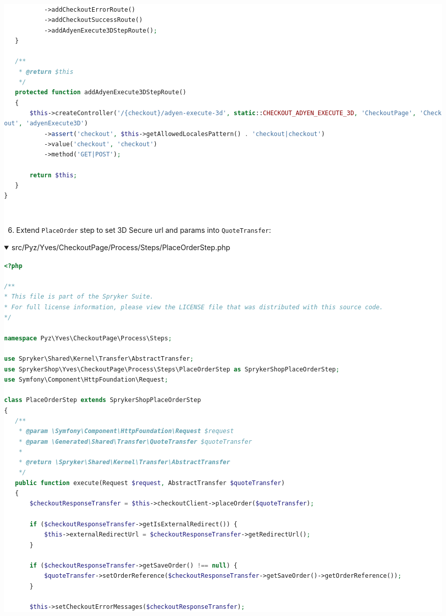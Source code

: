  ```php
            ->addCheckoutErrorRoute()
            ->addCheckoutSuccessRoute()
            ->addAdyenExecute3DStepRoute();
    }
 
    /**
     * @return $this
     */
    protected function addAdyenExecute3DStepRoute()
    {
        $this->createController('/{checkout}/adyen-execute-3d', static::CHECKOUT_ADYEN_EXECUTE_3D, 'CheckoutPage', 'Checkout', 'adyenExecute3D')
            ->assert('checkout', $this->getAllowedLocalesPattern() . 'checkout|checkout')
            ->value('checkout', 'checkout')
            ->method('GET|POST');
 
        return $this;
    }
}
 ```
 <br>
</details>

6. Extend `PlaceOrder` step to set 3D Secure url and params into `QuoteTransfer`:
<details open>
<summary>src/Pyz/Yves/CheckoutPage/Process/Steps/PlaceOrderStep.php</summary>

 ```php
<?php
 
/**
 * This file is part of the Spryker Suite.
 * For full license information, please view the LICENSE file that was distributed with this source code.
 */
 
namespace Pyz\Yves\CheckoutPage\Process\Steps;
 
use Spryker\Shared\Kernel\Transfer\AbstractTransfer;
use SprykerShop\Yves\CheckoutPage\Process\Steps\PlaceOrderStep as SprykerShopPlaceOrderStep;
use Symfony\Component\HttpFoundation\Request;
 
class PlaceOrderStep extends SprykerShopPlaceOrderStep
{
    /**
     * @param \Symfony\Component\HttpFoundation\Request $request
     * @param \Generated\Shared\Transfer\QuoteTransfer $quoteTransfer
     *
     * @return \Spryker\Shared\Kernel\Transfer\AbstractTransfer
     */
    public function execute(Request $request, AbstractTransfer $quoteTransfer)
    {
        $checkoutResponseTransfer = $this->checkoutClient->placeOrder($quoteTransfer);
 
        if ($checkoutResponseTransfer->getIsExternalRedirect()) {
            $this->externalRedirectUrl = $checkoutResponseTransfer->getRedirectUrl();
        }
 
        if ($checkoutResponseTransfer->getSaveOrder() !== null) {
            $quoteTransfer->setOrderReference($checkoutResponseTransfer->getSaveOrder()->getOrderReference());
        }
 
        $this->setCheckoutErrorMessages($checkoutResponseTransfer);
 ```